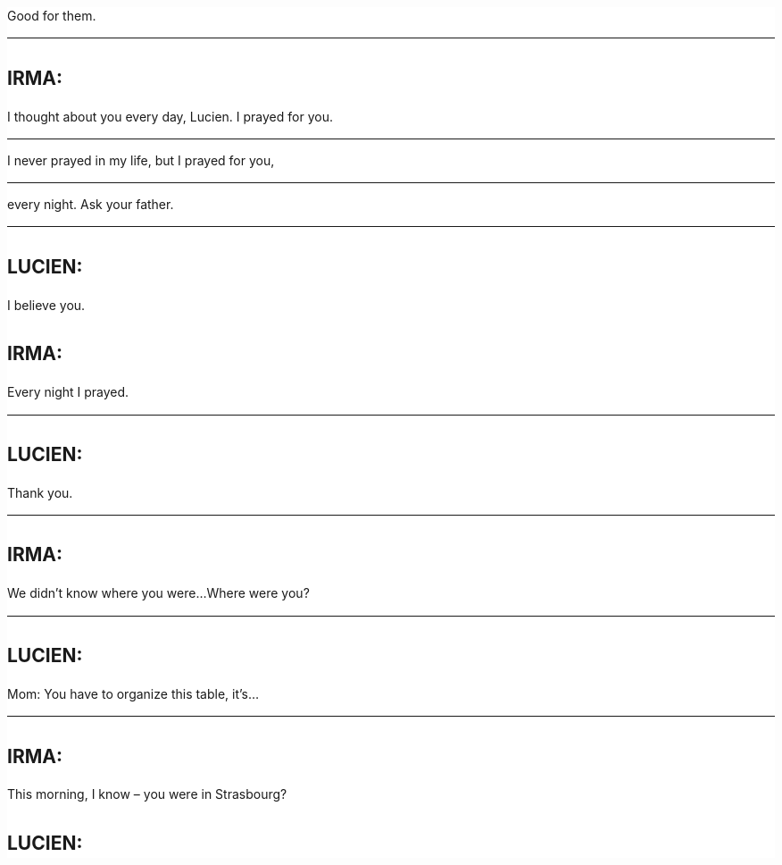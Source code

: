 Good for them. 


---

## IRMA:

I thought about you every day, Lucien. I prayed for you. 

---

I never prayed in my life, but I prayed for you, 

---

every night. Ask your father.

---

## LUCIEN:

I believe you. 

## IRMA:

Every night I prayed. 

---

## LUCIEN:

Thank you.

---

## IRMA:

We didn’t know where you were…Where were you?

---

## LUCIEN:

Mom: You have to organize this table, it’s… 

---

## IRMA:

This morning, I know – you were in Strasbourg? 

## LUCIEN:
